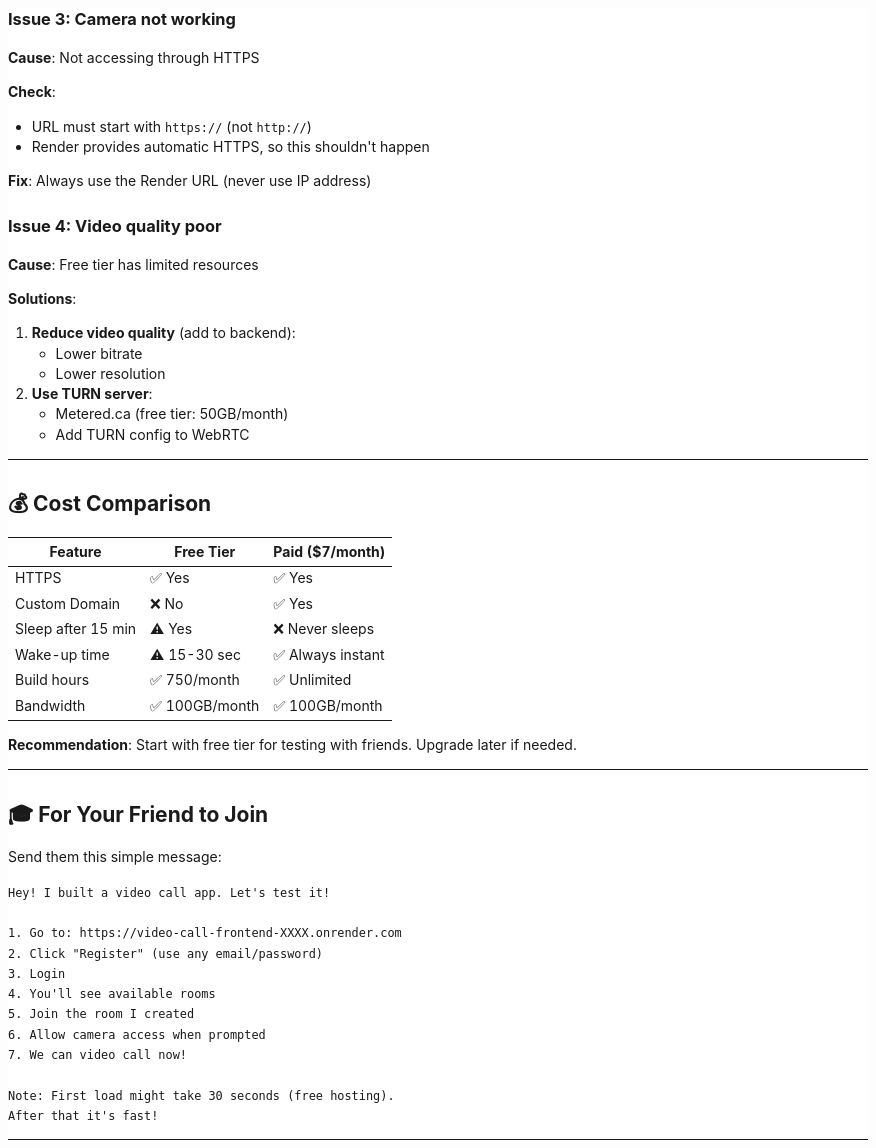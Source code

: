 ### Issue 3: Camera not working

**Cause**: Not accessing through HTTPS

**Check**:
- URL must start with `https://` (not `http://`)
- Render provides automatic HTTPS, so this shouldn't happen

**Fix**: Always use the Render URL (never use IP address)

### Issue 4: Video quality poor

**Cause**: Free tier has limited resources

**Solutions**:
1. **Reduce video quality** (add to backend):
   - Lower bitrate
   - Lower resolution
2. **Use TURN server**:
   - Metered.ca (free tier: 50GB/month)
   - Add TURN config to WebRTC

---

## 💰 Cost Comparison

| Feature | Free Tier | Paid ($7/month) |
|---------|-----------|-----------------|
| HTTPS | ✅ Yes | ✅ Yes |
| Custom Domain | ❌ No | ✅ Yes |
| Sleep after 15 min | ⚠️ Yes | ❌ Never sleeps |
| Wake-up time | ⚠️ 15-30 sec | ✅ Always instant |
| Build hours | ✅ 750/month | ✅ Unlimited |
| Bandwidth | ✅ 100GB/month | ✅ 100GB/month |

**Recommendation**: Start with free tier for testing with friends. Upgrade later if needed.

---

## 🎓 For Your Friend to Join

Send them this simple message:

```
Hey! I built a video call app. Let's test it!

1. Go to: https://video-call-frontend-XXXX.onrender.com
2. Click "Register" (use any email/password)
3. Login
4. You'll see available rooms
5. Join the room I created
6. Allow camera access when prompted
7. We can video call now!

Note: First load might take 30 seconds (free hosting).
After that it's fast!
```

---